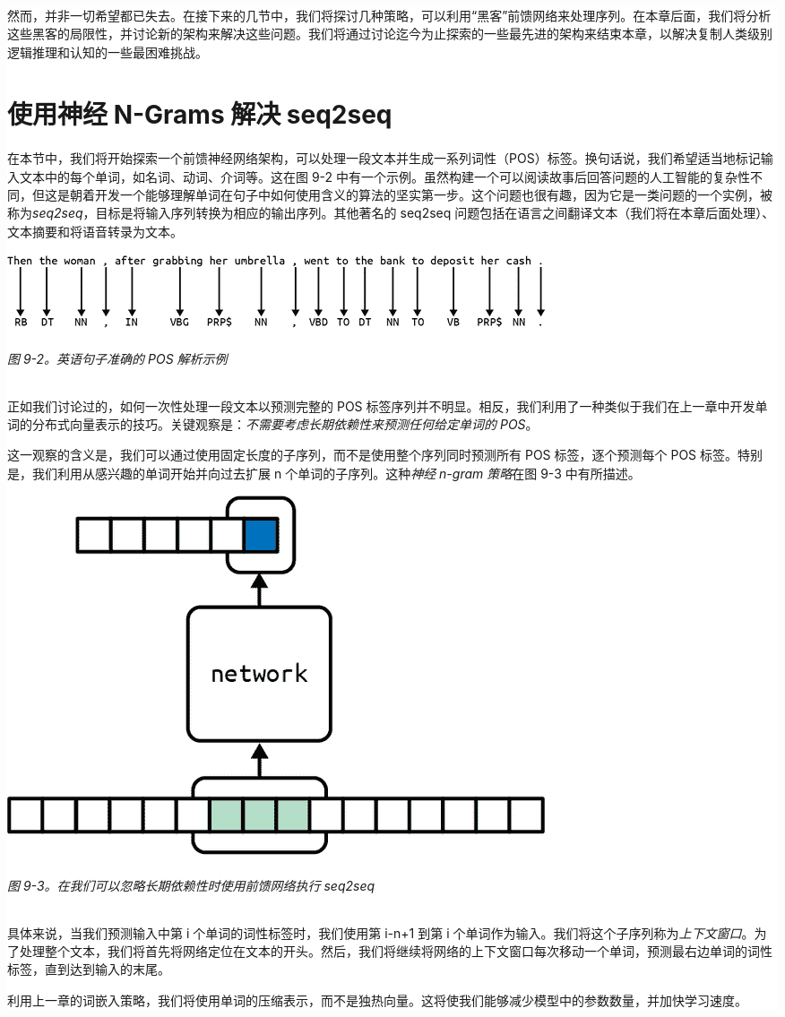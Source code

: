 然而，并非一切希望都已失去。在接下来的几节中，我们将探讨几种策略，可以利用“黑客”前馈网络来处理序列。在本章后面，我们将分析这些黑客的局限性，并讨论新的架构来解决这些问题。我们将通过讨论迄今为止探索的一些最先进的架构来结束本章，以解决复制人类级别逻辑推理和认知的一些最困难挑战。

# 使用神经 N-Grams 解决 seq2seq

在本节中，我们将开始探索一个前馈神经网络架构，可以处理一段文本并生成一系列词性（POS）标签。换句话说，我们希望适当地标记输入文本中的每个单词，如名词、动词、介词等。这在图 9-2 中有一个示例。虽然构建一个可以阅读故事后回答问题的人工智能的复杂性不同，但这是朝着开发一个能够理解单词在句子中如何使用含义的算法的坚实第一步。这个问题也很有趣，因为它是一类问题的一个实例，被称为*seq2seq*，目标是将输入序列转换为相应的输出序列。其他著名的 seq2seq 问题包括在语言之间翻译文本（我们将在本章后面处理）、文本摘要和将语音转录为文本。

![](img/fdl2_0902.png)

###### 图 9-2。英语句子准确的 POS 解析示例

正如我们讨论过的，如何一次性处理一段文本以预测完整的 POS 标签序列并不明显。相反，我们利用了一种类似于我们在上一章中开发单词的分布式向量表示的技巧。关键观察是：*不需要考虑长期依赖性来预测任何给定单词的 POS*。 

这一观察的含义是，我们可以通过使用固定长度的子序列，而不是使用整个序列同时预测所有 POS 标签，逐个预测每个 POS 标签。特别是，我们利用从感兴趣的单词开始并向过去扩展 n 个单词的子序列。这种*神经 n-gram 策略*在图 9-3 中有所描述。

![](img/fdl2_0903.png)

###### 图 9-3。在我们可以忽略长期依赖性时使用前馈网络执行 seq2seq

具体来说，当我们预测输入中第 i 个单词的词性标签时，我们使用第 i-n+1 到第 i 个单词作为输入。我们将这个子序列称为*上下文窗口*。为了处理整个文本，我们将首先将网络定位在文本的开头。然后，我们将继续将网络的上下文窗口每次移动一个单词，预测最右边单词的词性标签，直到达到输入的末尾。

利用上一章的词嵌入策略，我们将使用单词的压缩表示，而不是独热向量。这将使我们能够减少模型中的参数数量，并加快学习速度。
